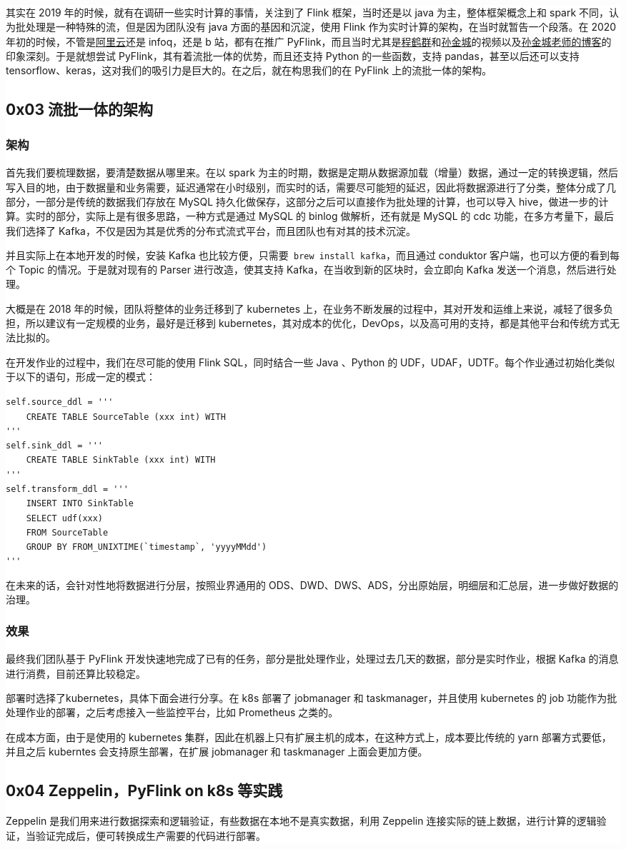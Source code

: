 其实在 2019 年的时候，就有在调研一些实时计算的事情，关注到了 Flink 框架，当时还是以 java 为主，整体框架概念上和 spark 不同，认为批处理是一种特殊的流，但是因为团队没有 java 方面的基因和沉淀，使用 Flink 作为实时计算的架构，在当时就暂告一个段落。在 2020 年初的时候，不管是[阿里云](https://mp.weixin.qq.com/s/kORFyI6Padhb551Gvpp9xQ)还是 infoq，还是 b 站，都有在推广 PyFlink，而且当时尤其是[程鹤群](https://www.bilibili.com/video/BV1yt4y127sL)和[孙金城](https://www.bilibili.com/video/BV1W7411o7Tj)的视频以及[孙金城老师的博客](https://enjoyment.cool)的印象深刻。于是就想尝试 PyFlink，其有着流批一体的优势，而且还支持 Python 的一些函数，支持 pandas，甚至以后还可以支持 tensorflow、keras，这对我们的吸引力是巨大的。在之后，就在构思我们的在 PyFlink 上的流批一体的架构。

## 0x03	流批一体的架构

### 架构

首先我们要梳理数据，要清楚数据从哪里来。在以 spark 为主的时期，数据是定期从数据源加载（增量）数据，通过一定的转换逻辑，然后写入目的地，由于数据量和业务需要，延迟通常在小时级别，而实时的话，需要尽可能短的延迟，因此将数据源进行了分类，整体分成了几部分，一部分是传统的数据我们存放在 MySQL 持久化做保存，这部分之后可以直接作为批处理的计算，也可以导入 hive，做进一步的计算。实时的部分，实际上是有很多思路，一种方式是通过 MySQL 的 binlog 做解析，还有就是 MySQL 的 cdc 功能，在多方考量下，最后我们选择了 Kafka，不仅是因为其是优秀的分布式流式平台，而且团队也有对其的技术沉淀。

并且实际上在本地开发的时候，安装 Kafka 也比较方便，只需要``` brew install kafka```，而且通过 conduktor 客户端，也可以方便的看到每个 Topic 的情况。于是就对现有的 Parser 进行改造，使其支持 Kafka，在当收到新的区块时，会立即向 Kafka 发送一个消息，然后进行处理。

大概是在 2018 年的时候，团队将整体的业务迁移到了 kubernetes 上，在业务不断发展的过程中，其对开发和运维上来说，减轻了很多负担，所以建议有一定规模的业务，最好是迁移到 kubernetes，其对成本的优化，DevOps，以及高可用的支持，都是其他平台和传统方式无法比拟的。

在开发作业的过程中，我们在尽可能的使用 Flink SQL，同时结合一些 Java 、Python 的 UDF，UDAF，UDTF。每个作业通过初始化类似于以下的语句，形成一定的模式：

```
self.source_ddl = '''
    CREATE TABLE SourceTable (xxx int) WITH 
'''
self.sink_ddl = '''
    CREATE TABLE SinkTable (xxx int) WITH 
'''
self.transform_ddl = '''
    INSERT INTO SinkTable
    SELECT udf(xxx)
    FROM SourceTable
    GROUP BY FROM_UNIXTIME(`timestamp`, 'yyyyMMdd')
'''
```

在未来的话，会针对性地将数据进行分层，按照业界通用的 ODS、DWD、DWS、ADS，分出原始层，明细层和汇总层，进一步做好数据的治理。

### 效果

最终我们团队基于 PyFlink 开发快速地完成了已有的任务，部分是批处理作业，处理过去几天的数据，部分是实时作业，根据 Kafka 的消息进行消费，目前还算比较稳定。

部署时选择了kubernetes，具体下面会进行分享。在 k8s 部署了 jobmanager 和 taskmanager，并且使用 kubernetes 的 job 功能作为批处理作业的部署，之后考虑接入一些监控平台，比如 Prometheus 之类的。

在成本方面，由于是使用的 kubernetes 集群，因此在机器上只有扩展主机的成本，在这种方式上，成本要比传统的 yarn 部署方式要低，并且之后 kuberntes 会支持原生部署，在扩展 jobmanager 和 taskmanager 上面会更加方便。

## 0x04	Zeppelin，PyFlink on k8s 等实践

Zeppelin 是我们用来进行数据探索和逻辑验证，有些数据在本地不是真实数据，利用 Zeppelin 连接实际的链上数据，进行计算的逻辑验证，当验证完成后，便可转换成生产需要的代码进行部署。
